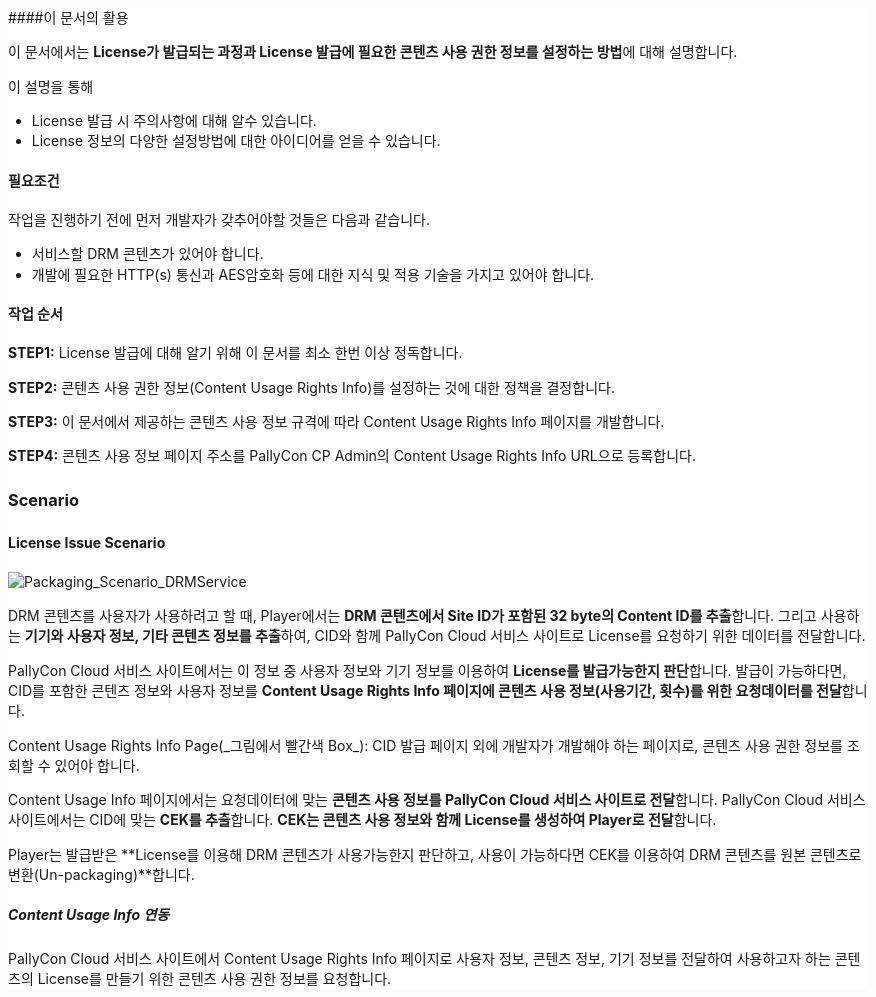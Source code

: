 ####이 문서의 활용

이 문서에서는 **License가 발급되는 과정과 License 발급에 필요한 콘텐츠 사용 권한 정보를 설정하는 방법**에 대해 설명합니다. 

이 설명을 통해 

- License 발급 시 주의사항에 대해 알수 있습니다. 
- License 정보의 다양한 설정방법에 대한 아이디어를 얻을 수 있습니다.





#### 필요조건

작업을 진행하기 전에 먼저 개발자가 갖추어야할 것들은 다음과 같습니다.

- 서비스할 DRM 콘텐츠가 있어야 합니다.
- 개발에 필요한 HTTP(s) 통신과 AES암호화 등에 대한 지식 및 적용 기술을 가지고 있어야 합니다.




#### 작업 순서

**STEP1:** License 발급에 대해 알기 위해 이 문서를 최소 한번 이상 정독합니다. 

**STEP2:** 콘텐츠 사용 권한 정보(Content Usage Rights Info)를 설정하는 것에 대한 정책을 결정합니다. 

**STEP3:** 이 문서에서 제공하는 콘텐츠 사용 정보 규격에 따라 Content Usage Rights Info 페이지를 개발합니다. 

**STEP4:** 콘텐츠 사용 정보 페이지 주소를 PallyCon CP Admin의 Content Usage Rights Info URL으로 등록합니다.



### Scenario 

#### License Issue Scenario



![Packaging_Scenario_DRMService](Packaging_Scenario_DRMService.png)

DRM 콘텐츠를 사용자가 사용하려고 할 때, Player에서는 **DRM 콘텐츠에서 Site ID가 포함된 32 byte의 Content ID를 추출**합니다. 그리고 사용하는 **기기와 사용자 정보, 기타 콘텐츠 정보를 추출**하여, CID와 함께 PallyCon Cloud 서비스 사이트로 License를 요청하기 위한 데이터를 전달합니다. 

PallyCon Cloud 서비스 사이트에서는 이 정보 중 사용자 정보와  기기 정보를 이용하여 **License를 발급가능한지 판단**합니다. 발급이 가능하다면, CID를 포함한 콘텐츠 정보와 사용자 정보를 **Content Usage Rights Info 페이지에 콘텐츠 사용 정보(사용기간, 횟수)를 위한 요청데이터를 전달**합니다. 


<aside class="notice">Content Usage Rights Info Page(_그림에서 빨간색 Box_): CID 발급 페이지 외에 개발자가 개발해야 하는 페이지로, 콘텐츠 사용 권한 정보를 조회할 수 있어야 합니다. </aside>

Content Usage Info 페이지에서는 요청데이터에 맞는 **콘텐츠 사용 정보를  PallyCon Cloud 서비스 사이트로 전달**합니다. PallyCon Cloud 서비스 사이트에서는 CID에 맞는 **CEK를 추출**합니다. **CEK는 콘텐츠 사용 정보와 함께 License를 생성하여 Player로 전달**합니다. 

Player는 발급받은 **License를 이용해 DRM 콘텐츠가 사용가능한지 판단하고, 사용이 가능하다면 CEK를 이용하여 DRM 콘텐츠를 원본 콘텐츠로 변환(Un-packaging)**합니다.  

##### Content Usage Info 연동

PallyCon Cloud 서비스 사이트에서 Content Usage Rights Info 페이지로 사용자 정보, 콘텐츠 정보, 기기 정보를 전달하여 사용하고자 하는 콘텐츠의 License를 만들기 위한 콘텐츠 사용 권한 정보를 요청합니다. 
